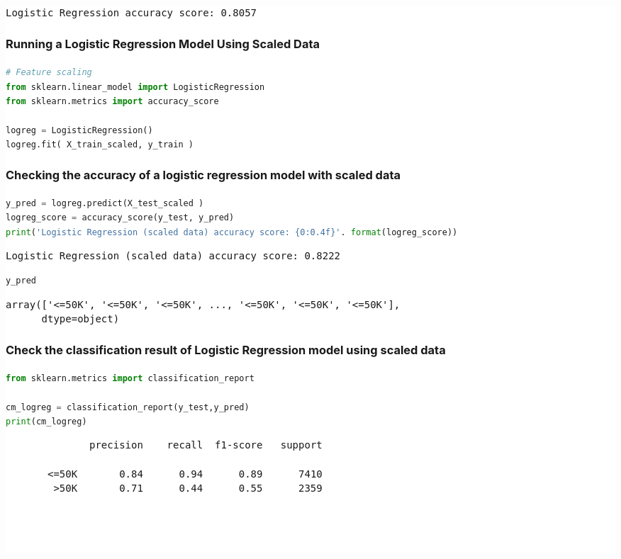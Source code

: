 <pre>
Logistic Regression accuracy score: 0.8057
</pre>
### Running a Logistic Regression Model Using Scaled Data



```python
# Feature scaling 
from sklearn.linear_model import LogisticRegression
from sklearn.metrics import accuracy_score

logreg = LogisticRegression()  
logreg.fit( X_train_scaled, y_train ) 

```


### Checking the accuracy of a logistic regression model with scaled data





```python
y_pred = logreg.predict(X_test_scaled )  
logreg_score = accuracy_score(y_test, y_pred)  
print('Logistic Regression (scaled data) accuracy score: {0:0.4f}'. format(logreg_score))
```

<pre>
Logistic Regression (scaled data) accuracy score: 0.8222
</pre>

```python
y_pred
```

<pre>
array(['<=50K', '<=50K', '<=50K', ..., '<=50K', '<=50K', '<=50K'],
      dtype=object)
</pre>
### Check the classification result of Logistic Regression model using scaled data



```python
from sklearn.metrics import classification_report

cm_logreg = classification_report(y_test,y_pred)  
print(cm_logreg)
```

<pre>
              precision    recall  f1-score   support

       <=50K       0.84      0.94      0.89      7410
        >50K       0.71      0.44      0.55      2359
    